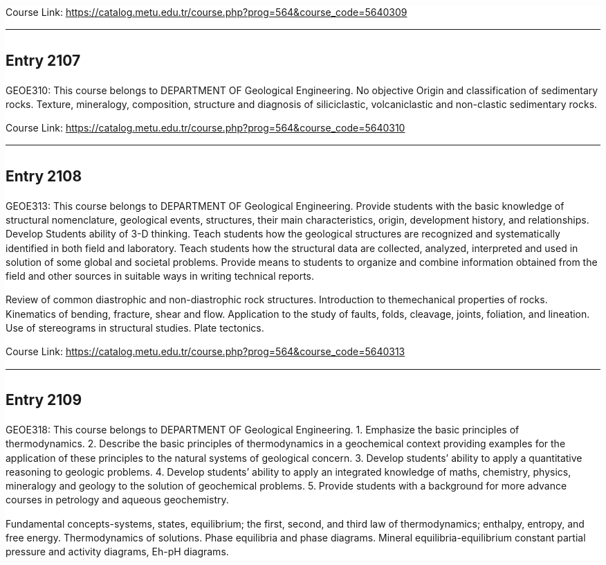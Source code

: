 Course Link: https://catalog.metu.edu.tr/course.php?prog=564&course_code=5640309

---

## Entry 2107

GEOE310: This course belongs to DEPARTMENT OF Geological Engineering. No objective 
Origin and classification of sedimentary rocks. Texture, mineralogy, composition, structure and diagnosis of siliciclastic, volcaniclastic and non-clastic sedimentary rocks.

Course Link: https://catalog.metu.edu.tr/course.php?prog=564&course_code=5640310

---

## Entry 2108

GEOE313: This course belongs to DEPARTMENT OF Geological Engineering. 
Provide students with the basic knowledge of structural nomenclature, geological events, structures, their main characteristics, origin, development history, and relationships.
Develop Students ability of 3-D thinking.
Teach students how the geological structures are recognized and systematically identified in both field and laboratory.
Teach students how the structural data are collected, analyzed, interpreted and used in solution of some global and societal problems.
Provide means to students to organize and combine information obtained from the field and other sources in suitable ways in writing technical reports.

 
Review of common diastrophic and non-diastrophic rock structures. Introduction to themechanical properties of rocks. Kinematics of bending, fracture, shear and flow. Application to the study of faults, folds, cleavage, joints, foliation, and lineation. Use of stereograms in structural studies. Plate tectonics.

Course Link: https://catalog.metu.edu.tr/course.php?prog=564&course_code=5640313

---

## Entry 2109

GEOE318: This course belongs to DEPARTMENT OF Geological Engineering. 1. Emphasize the basic principles of thermodynamics.
2. Describe the basic principles of thermodynamics in a geochemical context providing examples for the application of these principles to the natural systems of geological concern.
3. Develop students’ ability to apply a quantitative reasoning to geologic problems.
4. Develop students’ ability to apply an integrated knowledge of maths, chemistry, physics, mineralogy and geology to the solution of geochemical problems.
5. Provide students with a background for more advance courses in petrology and aqueous geochemistry.
 
Fundamental concepts-systems, states, equilibrium; the first, second, and third law of thermodynamics; enthalpy, entropy, and free energy. Thermodynamics of solutions. Phase equilibria and phase diagrams. Mineral equilibria-equilibrium constant partial pressure and activity diagrams, Eh-pH diagrams.
